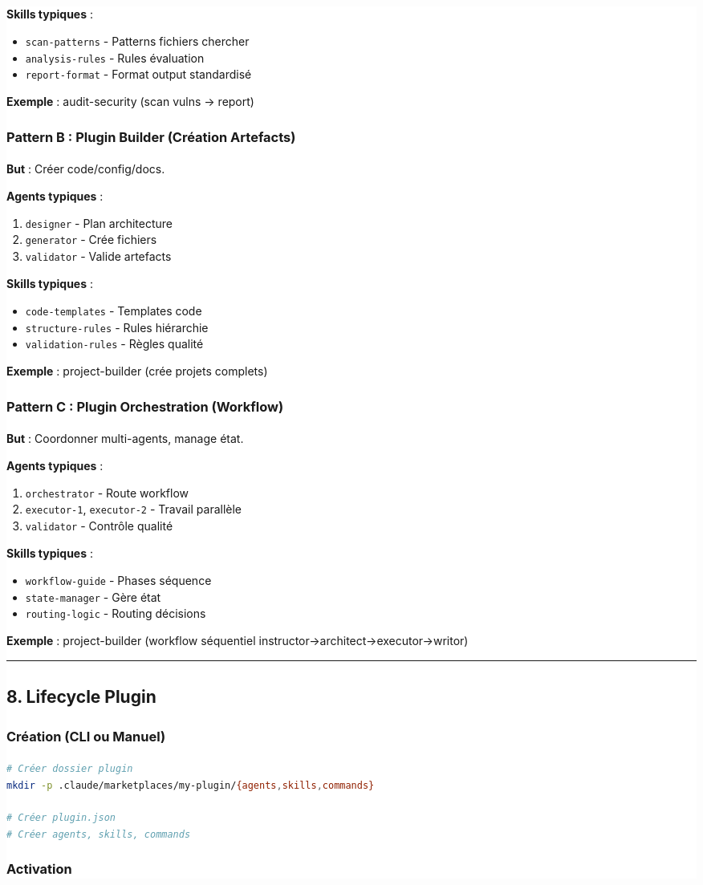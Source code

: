 **Skills typiques** :
- `scan-patterns` - Patterns fichiers chercher
- `analysis-rules` - Rules évaluation
- `report-format` - Format output standardisé

**Exemple** : audit-security (scan vulns → report)

### Pattern B : Plugin Builder (Création Artefacts)

**But** : Créer code/config/docs.

**Agents typiques** :
1. `designer` - Plan architecture
2. `generator` - Crée fichiers
3. `validator` - Valide artefacts

**Skills typiques** :
- `code-templates` - Templates code
- `structure-rules` - Rules hiérarchie
- `validation-rules` - Règles qualité

**Exemple** : project-builder (crée projets complets)

### Pattern C : Plugin Orchestration (Workflow)

**But** : Coordonner multi-agents, manage état.

**Agents typiques** :
1. `orchestrator` - Route workflow
2. `executor-1`, `executor-2` - Travail parallèle
3. `validator` - Contrôle qualité

**Skills typiques** :
- `workflow-guide` - Phases séquence
- `state-manager` - Gère état
- `routing-logic` - Routing décisions

**Exemple** : project-builder (workflow séquentiel instructor→architect→executor→writor)

---

## 8. Lifecycle Plugin

### Création (CLI ou Manuel)

```bash
# Créer dossier plugin
mkdir -p .claude/marketplaces/my-plugin/{agents,skills,commands}

# Créer plugin.json
# Créer agents, skills, commands
```

### Activation
